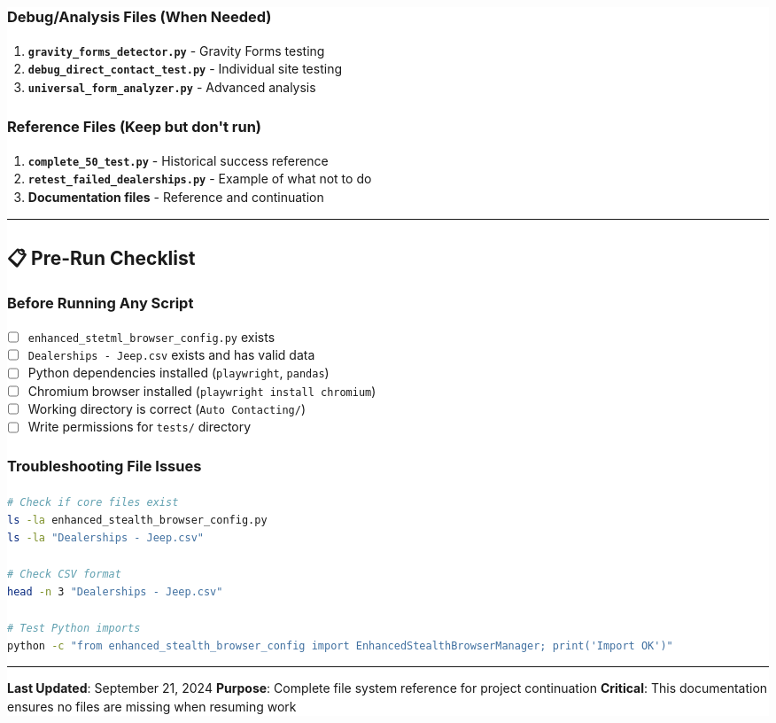 ### Debug/Analysis Files (When Needed)
1. **`gravity_forms_detector.py`** - Gravity Forms testing
2. **`debug_direct_contact_test.py`** - Individual site testing
3. **`universal_form_analyzer.py`** - Advanced analysis

### Reference Files (Keep but don't run)
1. **`complete_50_test.py`** - Historical success reference
2. **`retest_failed_dealerships.py`** - Example of what not to do
3. **Documentation files** - Reference and continuation

---

## 📋 Pre-Run Checklist

### Before Running Any Script
- [ ] `enhanced_stetml_browser_config.py` exists
- [ ] `Dealerships - Jeep.csv` exists and has valid data
- [ ] Python dependencies installed (`playwright`, `pandas`)
- [ ] Chromium browser installed (`playwright install chromium`)
- [ ] Working directory is correct (`Auto Contacting/`)
- [ ] Write permissions for `tests/` directory

### Troubleshooting File Issues
```bash
# Check if core files exist
ls -la enhanced_stealth_browser_config.py
ls -la "Dealerships - Jeep.csv"

# Check CSV format
head -n 3 "Dealerships - Jeep.csv"

# Test Python imports
python -c "from enhanced_stealth_browser_config import EnhancedStealthBrowserManager; print('Import OK')"
```

---

**Last Updated**: September 21, 2024
**Purpose**: Complete file system reference for project continuation
**Critical**: This documentation ensures no files are missing when resuming work